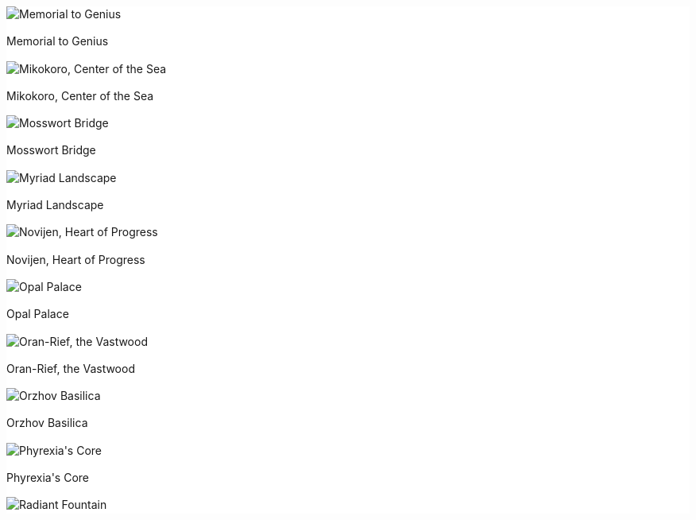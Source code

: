 
![Memorial to Genius](https://media.wizards.com/2021/stx/en_7NaLsn6wl4.png)  

Memorial to Genius




![Mikokoro, Center of the Sea](https://media.wizards.com/2021/stx/en_MRL685iM9Q.png)  

Mikokoro, Center of the Sea




![Mosswort Bridge](https://media.wizards.com/2021/stx/en_B1xq5Biggn.png)  

Mosswort Bridge




![Myriad Landscape](https://media.wizards.com/2021/stx/en_80g5Y8NYRC.png)  

Myriad Landscape




![Novijen, Heart of Progress](https://media.wizards.com/2021/stx/en_pyE5inTHRp.png)  

Novijen, Heart of Progress




![Opal Palace](https://media.wizards.com/2021/stx/en_wz4vsm6uQN.png)  

Opal Palace




![Oran-Rief, the Vastwood](https://media.wizards.com/2021/stx/en_YppupDoMXC.png)  

Oran-Rief, the Vastwood




![Orzhov Basilica](https://media.wizards.com/2021/stx/en_y4V5x7D4Q7.png)  

Orzhov Basilica




![Phyrexia's Core](https://media.wizards.com/2021/stx/en_D2LY4D3Pss.png)  

Phyrexia's Core




![Radiant Fountain](https://media.wizards.com/2021/stx/en_jjHLitwRr3.png)  
